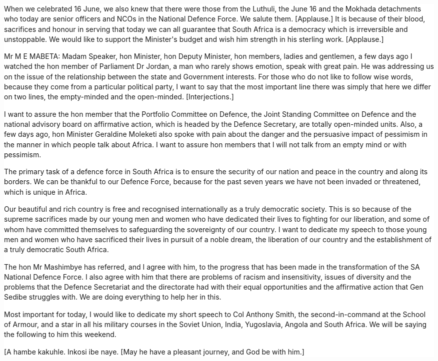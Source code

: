 When we celebrated 16 June, we also knew that there were those from the
Luthuli, the June 16 and the Mokhada detachments who today are senior
officers and NCOs in the National Defence Force. We salute them.
[Applause.] It is because of their blood, sacrifices and honour in serving
that today we can all guarantee that South Africa is a democracy which is
irreversible and unstoppable. We would like to support the Minister's
budget and wish him strength in his sterling work. [Applause.]

Mr M E MABETA: Madam Speaker, hon Minister, hon Deputy Minister, hon
members, ladies and gentlemen, a few days ago I watched the hon member of
Parliament Dr Jordan, a man who rarely shows emotion, speak with great
pain. He was addressing us on the issue of the relationship between the
state and Government interests. For those who do not like to follow wise
words, because they come from a particular political party, I want to say
that the most important line there was simply that here we differ on two
lines, the empty-minded and the open-minded. [Interjections.]

I want to assure the hon member that the Portfolio Committee on Defence,
the Joint Standing Committee on Defence and the national advisory board on
affirmative action, which is headed by the Defence Secretary, are totally
open-minded units. Also, a few days ago, hon Minister Geraldine Moleketi
also spoke with pain about the danger and the persuasive impact of
pessimism in the manner in which people talk about Africa. I want to assure
hon members that I will not talk from an empty mind or with pessimism.

The primary task of a defence force in South Africa is to ensure the
security of our nation and peace in the country and along its borders. We
can be thankful to our Defence Force, because for the past seven years we
have not been invaded or threatened, which is unique in Africa.

Our beautiful and rich country is free and recognised internationally as a
truly democratic society. This is so because of the supreme sacrifices made
by our young men and women who have dedicated their lives to fighting for
our liberation, and some of whom have committed themselves to safeguarding
the sovereignty of our country. I want to dedicate my speech to those young
men and women who have sacrificed their lives in pursuit of a noble dream,
the liberation of our country and the establishment of a truly democratic
South Africa.

The hon Mr Mashimbye has referred, and I agree with him, to the progress
that has been made in the transformation of the SA National Defence Force.
I also agree with him that there are problems of racism and insensitivity,
issues of diversity and the problems that the Defence Secretariat and the
directorate had with their equal opportunities and the affirmative action
that Gen Sedibe struggles with. We are doing everything to help her in
this.

Most important for today, I would like to dedicate my short speech to Col
Anthony Smith, the second-in-command at the School of Armour, and a star in
all his military courses in the Soviet Union, India, Yugoslavia, Angola and
South Africa. We will be saying the following to him this weekend.

[A hambe kakuhle. Inkosi ibe naye. [May he have a pleasant journey, and God
be with him.]
